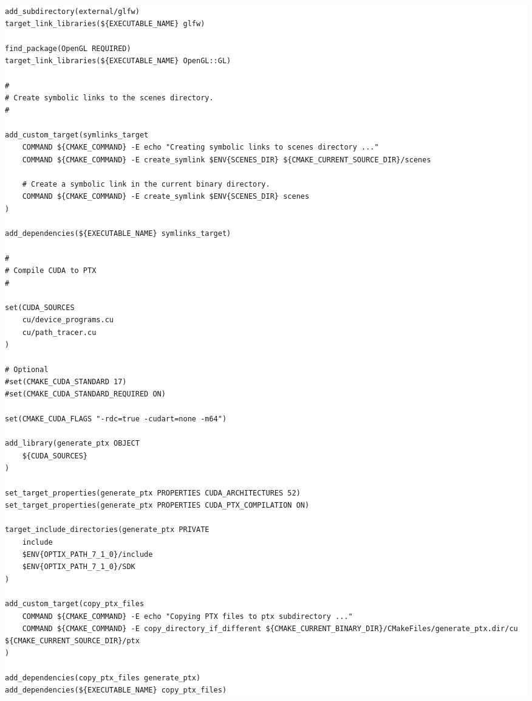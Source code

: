 ```
add_subdirectory(external/glfw)
target_link_libraries(${EXECUTABLE_NAME} glfw)

find_package(OpenGL REQUIRED)
target_link_libraries(${EXECUTABLE_NAME} OpenGL::GL)

#
# Create symbolic links to the scenes directory.
#

add_custom_target(symlinks_target
    COMMAND ${CMAKE_COMMAND} -E echo "Creating symbolic links to scenes directory ..."
    COMMAND ${CMAKE_COMMAND} -E create_symlink $ENV{SCENES_DIR} ${CMAKE_CURRENT_SOURCE_DIR}/scenes

    # Create a symbolic link in the current binary directory.
    COMMAND ${CMAKE_COMMAND} -E create_symlink $ENV{SCENES_DIR} scenes
)

add_dependencies(${EXECUTABLE_NAME} symlinks_target)

#
# Compile CUDA to PTX
#

set(CUDA_SOURCES
    cu/device_programs.cu
    cu/path_tracer.cu
)

# Optional
#set(CMAKE_CUDA_STANDARD 17)
#set(CMAKE_CUDA_STANDARD_REQUIRED ON)

set(CMAKE_CUDA_FLAGS "-rdc=true -cudart=none -m64")

add_library(generate_ptx OBJECT
    ${CUDA_SOURCES}
)

set_target_properties(generate_ptx PROPERTIES CUDA_ARCHITECTURES 52)
set_target_properties(generate_ptx PROPERTIES CUDA_PTX_COMPILATION ON)

target_include_directories(generate_ptx PRIVATE
    include
    $ENV{OPTIX_PATH_7_1_0}/include
    $ENV{OPTIX_PATH_7_1_0}/SDK
)

add_custom_target(copy_ptx_files
    COMMAND ${CMAKE_COMMAND} -E echo "Copying PTX files to ptx subdirectory ..."
    COMMAND ${CMAKE_COMMAND} -E copy_directory_if_different ${CMAKE_CURRENT_BINARY_DIR}/CMakeFiles/generate_ptx.dir/cu ${CMAKE_CURRENT_SOURCE_DIR}/ptx
)

add_dependencies(copy_ptx_files generate_ptx)
add_dependencies(${EXECUTABLE_NAME} copy_ptx_files)
```
</div>

